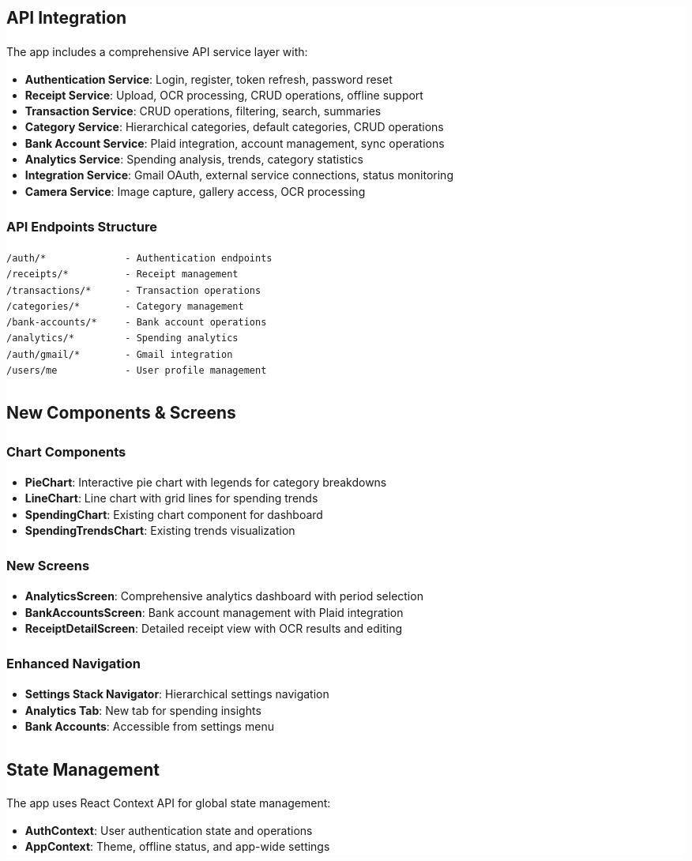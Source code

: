 ## API Integration

The app includes a comprehensive API service layer with:

- **Authentication Service**: Login, register, token refresh, password reset
- **Receipt Service**: Upload, OCR processing, CRUD operations, offline support
- **Transaction Service**: CRUD operations, filtering, search, summaries
- **Category Service**: Hierarchical categories, default categories, CRUD operations
- **Bank Account Service**: Plaid integration, account management, sync operations
- **Analytics Service**: Spending analysis, trends, category statistics
- **Integration Service**: Gmail OAuth, external service connections, status monitoring
- **Camera Service**: Image capture, gallery access, OCR processing

### API Endpoints Structure
```
/auth/*              - Authentication endpoints
/receipts/*          - Receipt management
/transactions/*      - Transaction operations
/categories/*        - Category management
/bank-accounts/*     - Bank account operations
/analytics/*         - Spending analytics
/auth/gmail/*        - Gmail integration
/users/me            - User profile management
```

## New Components & Screens

### Chart Components
- **PieChart**: Interactive pie chart with legends for category breakdowns
- **LineChart**: Line chart with grid lines for spending trends
- **SpendingChart**: Existing chart component for dashboard
- **SpendingTrendsChart**: Existing trends visualization

### New Screens
- **AnalyticsScreen**: Comprehensive analytics dashboard with period selection
- **BankAccountsScreen**: Bank account management with Plaid integration
- **ReceiptDetailScreen**: Detailed receipt view with OCR results and editing

### Enhanced Navigation
- **Settings Stack Navigator**: Hierarchical settings navigation
- **Analytics Tab**: New tab for spending insights
- **Bank Accounts**: Accessible from settings menu

## State Management

The app uses React Context API for global state management:

- **AuthContext**: User authentication state and operations
- **AppContext**: Theme, offline status, and app-wide settings
